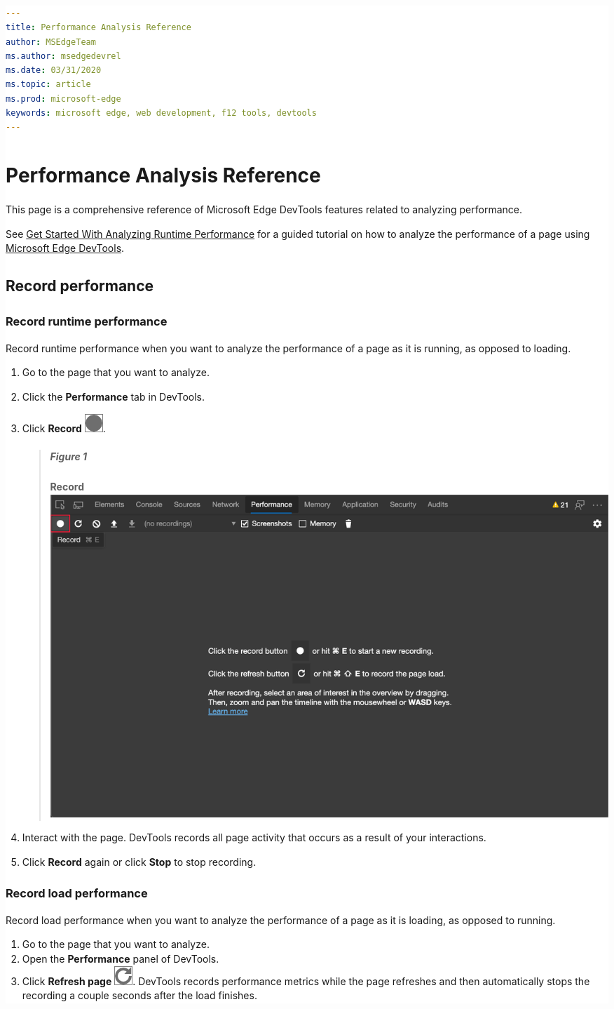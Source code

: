 ```yaml
---
title: Performance Analysis Reference
author: MSEdgeTeam
ms.author: msedgedevrel
ms.date: 03/31/2020
ms.topic: article
ms.prod: microsoft-edge
keywords: microsoft edge, web development, f12 tools, devtools
---
```

  







# Performance Analysis Reference   



This page is a comprehensive reference of Microsoft Edge DevTools features related to analyzing performance.  

See [Get Started With Analyzing Runtime Performance][DevtoolsEvaluatePerformanceGettingStarted] for a guided tutorial on how to analyze the performance of a page using [Microsoft Edge DevTools][MicrosoftEdgeDevTools].  

## Record performance   

### Record runtime performance   

Record runtime performance when you want to analyze the performance of a page as it is running, as opposed to loading.  

1.  Go to the page that you want to analyze.  
1.  Click the **Performance** tab in DevTools.  
1.  Click **Record** ![Record][ImageRecordIcon].  
    
    > ##### Figure 1  
    > **Record**  
    > ![Record][ImageRecord]  

1.  Interact with the page.  DevTools records all page activity that occurs as a result of your interactions.  
1.  Click **Record** again or click **Stop** to stop recording.  

### Record load performance   

Record load performance when you want to analyze the performance of a page as it is loading, as opposed to running.  

1.  Go to the page that you want to analyze.  
1.  Open the **Performance** panel of DevTools.  
1.  Click **Refresh page** ![Refresh Page][ImageRefreshPageIcon].  DevTools records performance metrics while the page refreshes and then automatically stops the recording a couple seconds after the load finishes.  
    

[ImageCaptureSettingsIcon]: /microsoft-edge/devtools-guide-chromium/media/capture-settings-icon.msft.png  
[ImageClearRecordingIcon]: /microsoft-edge/devtools-guide-chromium/media/clear-recording-icon.msft.png  
[ImageCollectGarbageIcon]: /microsoft-edge/devtools-guide-chromium/media/collect-garbage-icon.msft.png  
[ImageNextIcon]: /microsoft-edge/devtools-guide-chromium/media/next-icon.msft.png  
[ImagePanModeIcon]: /microsoft-edge/devtools-guide-chromium/media/pan-mode-icon.msft.png  
[ImagePreviousIcon]: /microsoft-edge/devtools-guide-chromium/media/previous-icon.msft.png  
[ImageRecordIcon]: /microsoft-edge/devtools-guide-chromium/media/record-icon.msft.png
[ImageRefreshPageIcon]: /microsoft-edge/devtools-guide-chromium/media/refresh-page-icon.msft.png  
[ImageResetTransformIcon]: /microsoft-edge/devtools-guide-chromium/media/reset-transform-icon.msft.png  
[ImageRotateModeIcon]: /microsoft-edge/devtools-guide-chromium/media/rotate-mode-icon.msft.png  
[ImageSearchCaseIcon]: /microsoft-edge/devtools-guide-chromium/media/search-case-icon.msft.png  
[ImageSearchRegexIcon]: /microsoft-edge/devtools-guide-chromium/media/search-regex-icon.msft.png  
[ImageShowHeaviestStackIcon]: /microsoft-edge/devtools-guide-chromium/media/show-heaviest-stack-icon.msft.png  
[ImageRecord]: /microsoft-edge/devtools-guide-chromium/media/evaluate-performance-performance-record-highlight.msft.png "Figure 1: Record"  
[ImageRefreshPage]: /microsoft-edge/devtools-guide-chromium/media/evaluate-performance-performance-refresh-button.msft.png "Figure 2: Refresh page"  
[ImageLoadRecording]: /microsoft-edge/devtools-guide-chromium/media/evaluate-performance-performance-refreshed.msft.png "Figure 3: A page-load recording"  
[ImageScreenshots]: /microsoft-edge/devtools-guide-chromium/media/evaluate-performance-performance-capture-screenshots-checkbox.msft.png "Figure 4: The Screenshots checkbox"  
[ImageCollectGarbage]: /microsoft-edge/devtools-guide-chromium/media/evaluate-performance-performance-collect-garbage-button.msft.png "Figure 5: Collect garbage"  
[ImageCaptureSettings]: /microsoft-edge/devtools-guide-chromium/media/evaluate-performance-performance-capture-settings-button-open-drawer.msft.png "Figure 6: The Capture Settings section"  
[ImageJSSamplesDisabled]: /microsoft-edge/devtools-guide-chromium/media/evaluate-performance-performance-refreshed-disable-javascript-samples-checkbox-on.msft.png "Figure 7: An example of a recording when JS samples are disabled"  
[ImageJSSamplesEnabled]: /microsoft-edge/devtools-guide-chromium/media/evaluate-performance-performance-refreshed-disable-javascript-samples-checkbox-off.msft.png "Figure 8: An example of a recording when JS samples are enabled"  
[ImageSaveProfile]: /microsoft-edge/devtools-guide-chromium/media/evaluate-performance-performance-refreshed-disable-javascript-samples-checkbox-off-save-profile.msft.png "Figure 9: Save Profile"  
[ImageLoadProfile]: /microsoft-edge/devtools-guide-chromium/media/evaluate-performance-performance-refreshed-disable-javascript-samples-checkbox-off-load-profile.msft.png "Figure 10: Load Profile"  
[ImageClearRecording]: /microsoft-edge/devtools-guide-chromium/media/evaluate-performance-performance-refreshed-disable-javascript-samples-checkbox-off-clear-button.msft.png "Figure 11: Clear recording"  
[ImageZoom]: /microsoft-edge/devtools-guide-chromium/media/evaluate-performance-performance-zoom-highlighted.msft.png "Figure 12: Dragging the mouse across the Overview to zoom"  
[ImageSearch]: /microsoft-edge/devtools-guide-chromium/media/evaluate-performance-performance-search-regex.msft.png "Figure 13: The search box"  
[ImageMain]: /microsoft-edge/devtools-guide-chromium/media/evaluate-performance-performance-main-zoomed.msft.png "Figure 14: The Main section"  
[ImageMainEventSummary]: /microsoft-edge/devtools-guide-chromium/media/evaluate-performance-performance-summary-me.msft.png "Figure 15: More information about the anonymous function in the Summary tab"  
[ImageFlameChart]: /microsoft-edge/devtools-guide-chromium/media/evaluate-performance-performance-main-flame-chart.msft.png "Figure 16: A flame chart"  
[ImageCallTree]: /microsoft-edge/devtools-guide-chromium/media/evaluate-performance-performance-call-tree.msft.png "Figure 17: The Call Tree tab"  
[ImageBottomUp]: /microsoft-edge/devtools-guide-chromium/media/evaluate-performance-performance-bottoms-up.msft.png "Figure 18: The Bottom-Up tab"  
[ImageEventLog]: /microsoft-edge/devtools-guide-chromium/media/evaluate-performance-performance-event-log.msft.png "Figure 19: The Event Log tab"  
[ImageGpu]: /microsoft-edge/devtools-guide-chromium/media/evaluate-performance-performance-gpu-zoomed.msft.png "Figure 20: The GPU section"  
[ImageRaster]: /microsoft-edge/devtools-guide-chromium/media/evaluate-performance-performance-raster.msft.png "Figure 21: The Raster section"  
[ImageInteractions]: /microsoft-edge/devtools-guide-chromium/media/evaluate-performance-performance-interactions-animation.msft.png "Figure 22: The Interactions section"  
[ImageFpsChart]: /microsoft-edge/devtools-guide-chromium/media/evaluate-performance-performance-fps-highlight.msft.png "Figure 23: The FPS chart"  
[ImageFramesSection]: /microsoft-edge/devtools-guide-chromium/media/evaluate-performance-performance-frames-hover.msft.png "Figure 24: Hovering over a frame"  
[ImageFrameSummary]: /microsoft-edge/devtools-guide-chromium/media/evaluate-performance-performance-frames-summary.msft.png "Figure 25: Viewing a frame in the Summary tab"  
[ImageNetworkRequest]: /microsoft-edge/devtools-guide-chromium/media/evaluate-performance-performance-network.msft.png "Figure 26: The Network section"  
[ImageLineBar]: /microsoft-edge/devtools-guide-chromium/media/evaluate-performance-bing-performance-network.msft.png "Figure 27: The line-bar representation of the www.bing.com request"  
[ImageTiming]: /microsoft-edge/devtools-guide-chromium/media/evaluate-performance-bing-network-timing.msft.png "Figure 28: The Network section"  
[ImageMemory]: /microsoft-edge/devtools-guide-chromium/media/evaluate-performance-performance-memory-highlight.msft.png "Figure 29: The Memory checkbox"  
[ImageMemoryMetrics]: /microsoft-edge/devtools-guide-chromium/media/evaluate-performance-performance-memory-chart.msft.png "Figure 30: Memory metrics"  
[ImageDuration]: /microsoft-edge/devtools-guide-chromium/media/evaluate-performance-performance-main-duration.msft.png "Figure 31: Viewing the duration of a portion of a recording"  
[ImageViewScreenshot]: /microsoft-edge/devtools-guide-chromium/media/evaluate-performance-performance-screenshots-hover.msft.png "Figure 32: Viewing a screenshot"  
[ImageFrameScreenshotSummary]: /microsoft-edge/devtools-guide-chromium/media/evaluate-performance-performance-summary-preview.msft.png "Figure 33: Viewing a screenshot in the Summary tab"  
[ImageFrameScreenshotZoom]: /microsoft-edge/devtools-guide-chromium/media/evaluate-performance-performance-summary-preview-select.msft.png "Figure 34: Zooming in on a screenshot from the Summary tab"  
[ImageLayers]: /microsoft-edge/devtools-guide-chromium/media/evaluate-performance-layers-all.msft.png "Figure 35: The Layers pane"  
[ImageLayerHover]: /microsoft-edge/devtools-guide-chromium/media/evaluate-performance-performance-frames-document-nav-bar-highlighted.msft.png "Figure 36: Highlighting a layer"  
[ImagePaintProfiler]: /microsoft-edge/devtools-guide-chromium/media/evaluate-performance-paint-profiler.msft.png "Old Figure 37: The Paint Profiler tab"  
[ImageRenderingTab]: /microsoft-edge/devtools-guide-chromium/media/evaluate-performance-console-drawer-rendering.msft.png "Figure 37: The Rendering tab"  
[ImageFpsMeter]: /microsoft-edge/devtools-guide-chromium/media/evaluate-performance-jank-console-rendering-frame-rate.msft.png "Figure 38: The FPS meter"  
[ImagePaintFlashing]: /microsoft-edge/devtools-guide-chromium/media/evaluate-performance-jank-console-rendering-paint-flashing.msft.png "Figure 39: Paint Flashing"  
[ImageLayerBorders]: /microsoft-edge/devtools-guide-chromium/media/evaluate-performance-devtools-console-rendering-layer-borders.msft.png "Figure 40: Layer Borders"  
[ImageScrollingPerformanceIssues]: /microsoft-edge/devtools-guide-chromium/media/evaluate-performance-bing-console-drawer-rendering-scrolling-performance-issues.msft.png "Figure 41: Scrolling Performance Issues indicates that non-layer viewport-constrained objects may harm scroll performance"  
[MicrosoftEdgeDevTools]: /microsoft-edge/devtools-guide-chromium "Microsoft Edge \(Chromium\) Developer Tools"  
[DevToolsCommandMenu]: /microsoft-edge/devtools-guide-chromium/command-menu/index#open-the-command-menu "Open the Command Menu - Run Commands With The Microsoft Edge DevTools Command Menu"  
[DevtoolsEvaluatePerformanceGettingStarted]: /microsoft-edge/devtools-guide-chromium/evaluate-performance/index "Get Started With Analyzing Runtime Performance"  
[ActivityTabsDemo]: https://microsoft-edge-chromium-devtools.glitch.me/perf/activitytabs.html "Activity Tabs Demo"  
[ChromiumDebugColors]: https://cs.chromium.org/chromium/src/cc/debug/debug_colors.cc "debug_colors.cc - Code Search"  
[CCA4IL]: https://creativecommons.org/licenses/by/4.0  
[CCby4Image]: https://i.creativecommons.org/l/by/4.0/88x31.png  
[GoogleSitePolicies]: https://developers.google.com/terms/site-policies  
[KayceBasques]: https://developers.google.com/web/resources/contributors/kaycebasques  